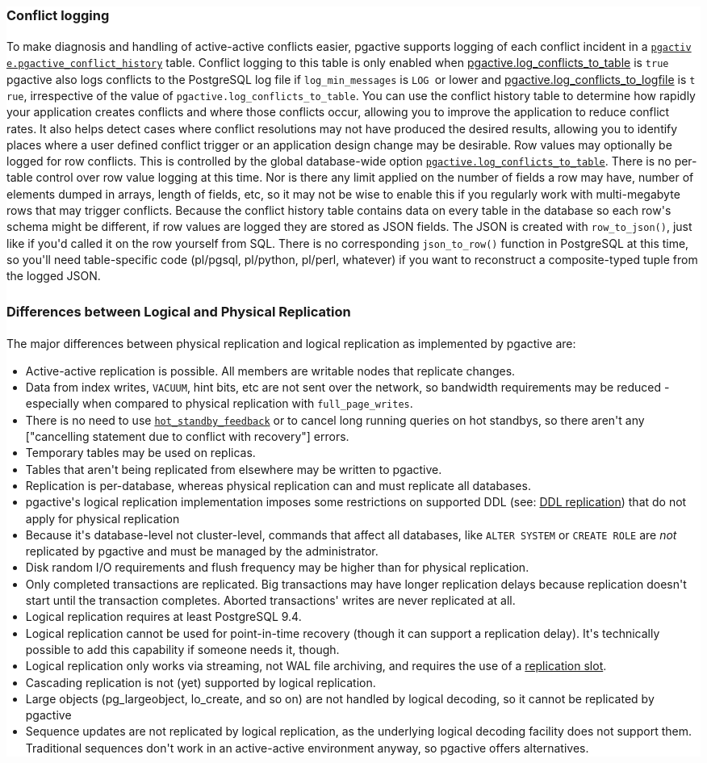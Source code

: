 

### Conflict logging

To make diagnosis and handling of active-active conflicts easier, pgactive supports logging of each conflict incident in a [`pgactive.pgactive_conflict_history`](catalog-pgactive-conflict-history.md) table.
Conflict logging to this table is only enabled when [pgactive.log_conflicts_to_table](pgactive-configuration-variables.md#GUC-pgactive-LOG-CONFLICTS-TO-TABLE) is `true` pgactive also logs conflicts to the PostgreSQL log file if `log_min_messages` is `LOG `or lower and [pgactive.log_conflicts_to_logfile](pgactive-configuration-variables.md#GUC-pgactive-LOG-CONFLICTS-TO-LOGFILE) is `true`, irrespective of the value of `pgactive.log_conflicts_to_table`.
You can use the conflict history table to determine how rapidly your application creates conflicts and where those conflicts occur, allowing you to improve the application to reduce conflict rates. It also helps detect cases where conflict resolutions may not have produced the desired results, allowing you to identify places where a user defined conflict trigger or an application design change may be desirable.
Row values may optionally be logged for row conflicts. This is controlled by the global database-wide option [`pgactive.log_conflicts_to_table`](pgactive-configuration-variables.md#GUC-pgactive-LOG-CONFLICTS-TO-TABLE). There is no per-table control over row value logging at this time. Nor is there any limit applied on the number of fields a row may have, number of elements dumped in arrays, length of fields, etc, so it may not be wise to enable this if you regularly work with multi-megabyte rows that may trigger conflicts.
Because the conflict history table contains data on every table in the database so each row's schema might be different, if row values are logged they are stored as JSON fields. The JSON is created with `row_to_json()`, just like if you'd called it on the row yourself from SQL. There is no corresponding `json_to_row()` function in PostgreSQL at this time, so you'll need table-specific code (pl/pgsql, pl/python, pl/perl, whatever) if you want to reconstruct a composite-typed tuple from the logged JSON.




### Differences between Logical and Physical Replication

The major differences between physical replication and logical replication as implemented by pgactive are:

* Active-active replication is possible. All members are writable nodes that replicate changes.
* Data from index writes, `VACUUM`, hint bits, etc are not sent over the network, so bandwidth requirements may be reduced - especially when compared to physical replication with `full_page_writes`.
* There is no need to use [`hot_standby_feedback`](http://www.postgresql.org/docs/current/static/runtime-config-replication.html#GUC-HOT-STANDBY-FEEDBACK) or to cancel long running queries on hot standbys, so there aren't any ["cancelling statement due to conflict with recovery"] errors.
* Temporary tables may be used on replicas.
* Tables that aren't being replicated from elsewhere may be written to pgactive.
* Replication is per-database, whereas physical replication can and must replicate all databases.
* pgactive's logical replication implementation imposes some restrictions on supported DDL (see: [DDL replication](ddl-replication.md)) that do not apply for physical replication
* Because it's database-level not cluster-level, commands that affect all databases, like `ALTER SYSTEM` or `CREATE ROLE` are *not* replicated by pgactive and must be managed by the administrator.
* Disk random I/O requirements and flush frequency may be higher than for physical replication.
* Only completed transactions are replicated. Big transactions may have longer replication delays because replication doesn't start until the transaction completes. Aborted transactions' writes are never replicated at all.
* Logical replication requires at least PostgreSQL 9.4.
* Logical replication cannot be used for point-in-time recovery (though it can support a replication delay). It's technically possible to add this capability if someone needs it, though.
* Logical replication only works via streaming, not WAL file archiving, and requires the use of a [replication slot](http://www.postgresql.org/docs/current/static/logicaldecoding-explanation.html).
* Cascading replication is not (yet) supported by logical replication.
* Large objects (pg_largeobject, lo_create, and so on) are not handled by logical decoding, so it cannot be replicated by pgactive
* Sequence updates are not replicated by logical replication, as the underlying logical decoding facility does not support them. Traditional sequences don't work in an active-active environment anyway, so pgactive offers alternatives.
